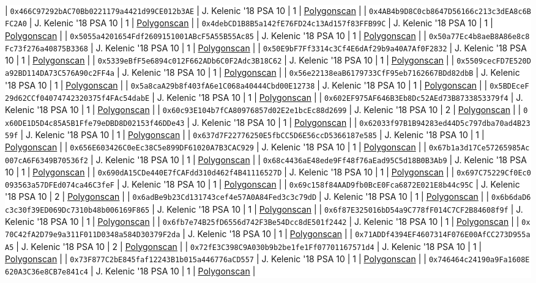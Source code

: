 | `0x466C97292bAC70Bb0221179a4421d99CE012b3AE` | J. Kelenic '18 PSA 10 | 1 | [Polygonscan](https://polygonscan.com/tx/0xe0842c822f9e9b111203529ed2c299bf8e042fd71c18325609f0f87a5ede01d9) |
| `0x4AB4b9D8C0cb8647D56166c213c3dEA8c6BFC2A0` | J. Kelenic '18 PSA 10 | 1 | [Polygonscan](https://polygonscan.com/tx/0xb6d4fe8aae013662a64b949076a59d08e1729b13df913884c62d1530c216d1ba) |
| `0x4debCD1B8B5a142fE76FD24c13Ad157f83FFB99C` | J. Kelenic '18 PSA 10 | 1 | [Polygonscan](https://polygonscan.com/tx/0x8211f5aa9c5a19efc03bb92054c774cc763263b9399ca3b066c50cb178204563) |
| `0x5055a4201654Fdf2609151001ABcF5A55B55Ac85` | J. Kelenic '18 PSA 10 | 1 | [Polygonscan](https://polygonscan.com/tx/0x2e7a6fa1ef1488c52a187b15261968dd03fd39de592d52b38e99e578540939dc) |
| `0x50a77Ec4b8aeB8A86e8c8Fc73f276a40875B3368` | J. Kelenic '18 PSA 10 | 1 | [Polygonscan](https://polygonscan.com/tx/0xb3782132accc7561ab232b5b65dfb5da6856af2743bdba1a7f6a4b8853f454c7) |
| `0x50E9bF7Ff3314c3Cf4E6dAf29b9a40A7Af0F2832` | J. Kelenic '18 PSA 10 | 1 | [Polygonscan](https://polygonscan.com/tx/0x1e558482b3e67629ac4b9216788dc29fcbc9152287a4dae9499fe8d50987b6d0) |
| `0x5339eBfF5e6894c012F662ADb6C0F2Adc3B18C62` | J. Kelenic '18 PSA 10 | 1 | [Polygonscan](https://polygonscan.com/tx/0x362fa22dceb3fba385c800f1c6ad3dd98077e5b4dfdc359aceb8a456f6a41a7c) |
| `0x5509cecFD7E520Da92BD114DA73C576A90c2FF4a` | J. Kelenic '18 PSA 10 | 1 | [Polygonscan](https://polygonscan.com/tx/0xf2b394dd214b25c864648c7afdc460c139ab9b42ccb58f1292e0139d2b31344b) |
| `0x56e22138eaB6179733CfF95eb7162667BDd82dbB` | J. Kelenic '18 PSA 10 | 1 | [Polygonscan](https://polygonscan.com/tx/0x352b8887f8d3c8da5276db60744c65e3f70feed30f9c8a5b9f1892b7d6095331) |
| `0x5a8caA29b8f403fA6e1C068a40444Cbd00E12738` | J. Kelenic '18 PSA 10 | 1 | [Polygonscan](https://polygonscan.com/tx/0xa6f1016d1de7e9a0cb767b1c48fd9ce270d4dc5cd18c5488ef56ce22582bf708) |
| `0x5BDEceF29d62CCf04074742320375f4FAc54dabE` | J. Kelenic '18 PSA 10 | 1 | [Polygonscan](https://polygonscan.com/tx/0xdc0f2d96bcb5caa3686911857d7b0d7dc6fd04e08b3c1842d796af86c4f62173) |
| `0x602EF975AF646B3Eb8Dc52AEd73B8733853379f4` | J. Kelenic '18 PSA 10 | 1 | [Polygonscan](https://polygonscan.com/tx/0x1ab1464241c0bbe4d8b9f158a6ea5895cbab98996d61efb9b8d4cdb93edf8b90) |
| `0x60c93E104b7fCA80976857d02E2e1bcEc88d2699` | J. Kelenic '18 PSA 10 | 2 | [Polygonscan](https://polygonscan.com/tx/0xb14bb4b93bd16908fd4e736a6bd8e5a777dfce370abc4b1afcebcc4d02407129) |
| `0x60DE1D5D4c85A5B1Ffe79eDBD8D02153f46DDe43` | J. Kelenic '18 PSA 10 | 1 | [Polygonscan](https://polygonscan.com/tx/0x0af48cf101d8b810e474e0906fa6686f418d368239c1041430d105056bf20b99) |
| `0x62033f97B1B94283ed44D5c797dba70ad4B2359f` | J. Kelenic '18 PSA 10 | 1 | [Polygonscan](https://polygonscan.com/tx/0x279735d8e72b27a8077ff11b0dc14e74c4b475b93bae896e625a7798a10c37bd) |
| `0x637d7F22776250E5fbCC5D6E56ccD5366187e585` | J. Kelenic '18 PSA 10 | 1 | [Polygonscan](https://polygonscan.com/tx/0x0e1d57c9f2f26f45d8410a1af72c41d37799c4c120b62246fc600850db2d5a0d) |
| `0x656E603426C0eEc38C5e899DF61020A7B3CAC929` | J. Kelenic '18 PSA 10 | 1 | [Polygonscan](https://polygonscan.com/tx/0x40bfc018ff52280bfabe10b85303d4975c31b55a41d9ebeb8e4f55508b52d510) |
| `0x67b1a3d17Ce57265985Ac007cA6F6349B70536f2` | J. Kelenic '18 PSA 10 | 1 | [Polygonscan](https://polygonscan.com/tx/0x17bd353516772896b3b1b39cac9b12bc5490ce8668a39d891059be23f1c5a44b) |
| `0x68c4436aE48ede9Ff48f76aEad95C5d18B0B3Ab9` | J. Kelenic '18 PSA 10 | 1 | [Polygonscan](https://polygonscan.com/tx/0x25a81a03d2b0585076e1eb0d1915e9208974e2fe5c7663bb83f3144753e15eba) |
| `0x690dA15CDe440E7fCAFdd310d462f4B41116527D` | J. Kelenic '18 PSA 10 | 1 | [Polygonscan](https://polygonscan.com/tx/0x25b035fcba252a99285980666a728562f1c332848c38c92223d5b24079ca3106) |
| `0x697C75229Cf0Ec0093563a57DFEd074ca46C3feF` | J. Kelenic '18 PSA 10 | 1 | [Polygonscan](https://polygonscan.com/tx/0x5609a1d1e6fa4ff79a2532bf0d336f6ace8a3092f7ad98210d9df59fd6474ad4) |
| `0x69c158f84AAD9fb0BcE0Fca6872E021E8b44c95C` | J. Kelenic '18 PSA 10 | 2 | [Polygonscan](https://polygonscan.com/tx/0x28a4399ffd325d2df7aeda26ecc99f614da3159c794da776cc476981bca6aebc) |
| `0x6adBe9b23Cd131743cef4e57A0A84Fed3c3c79dD` | J. Kelenic '18 PSA 10 | 1 | [Polygonscan](https://polygonscan.com/tx/0xa353ba8b239405f4d03a28c9506bf9e26e035a37b1aad7b79dc0272ae07c4dec) |
| `0x6b6daD6c3c30f39ED069Dc7310b48b006169F865` | J. Kelenic '18 PSA 10 | 1 | [Polygonscan](https://polygonscan.com/tx/0x83ae30e222c7fcccb94abb5948a4e6737aaf31a083839249d05823c4a3525eb6) |
| `0x6f87E325016bD54a9C778fF014C7CF2B84608f9f` | J. Kelenic '18 PSA 10 | 1 | [Polygonscan](https://polygonscan.com/tx/0xd51f660d8ffd31f5925e5d907ee97c48064d8f0bcda0c9623cfb8744ceb44e31) |
| `0x6fb7e74B25fD6556d742F3Be54Dcc8dE501f2442` | J. Kelenic '18 PSA 10 | 1 | [Polygonscan](https://polygonscan.com/tx/0xca88d7d9c81aea0de001769344d0c3fc3fb60b006fba2ea275e63048c66a1997) |
| `0x70C42fA2D79e9a311F011D0348a584D30379F2da` | J. Kelenic '18 PSA 10 | 1 | [Polygonscan](https://polygonscan.com/tx/0x0e7a328b39fcbd880b064f9fccde7891aaf3f07d264e154d13727d73fc5a8fd7) |
| `0x71ADDf4394EF4607314F076E00AfCC273D955aA5` | J. Kelenic '18 PSA 10 | 2 | [Polygonscan](https://polygonscan.com/tx/0x1394aa6164d7691a44c7346d81c3a76922dcb416417706aae4a8a89a2eee0bc6) |
| `0x72fE3C398C9A030b9b2be1fe1Ff07701167571d4` | J. Kelenic '18 PSA 10 | 1 | [Polygonscan](https://polygonscan.com/tx/0x39fc02ee87be799f26b9660aaf46a36bb800ea9316bc50538041e3512a249a79) |
| `0x73F877C2bE845faf12243B1b015a446776aCD557` | J. Kelenic '18 PSA 10 | 1 | [Polygonscan](https://polygonscan.com/tx/0x86d3365e82c37d7a2c96596f5b50f0a77968bc092fa72510df5eb6ddf0fab97e) |
| `0x746464c24190a9Fa1608E620A3C36e8CB7e841c4` | J. Kelenic '18 PSA 10 | 1 | [Polygonscan](https://polygonscan.com/tx/0x3d138ee23d6f871a2c6515b660f354694b4171f4eae230587b2f04e4516c6dfb) |
